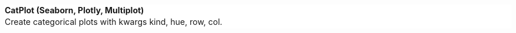 
**CatPlot (Seaborn, Plotly, Multiplot)**  
Create categorical plots with kwargs kind, hue, row, col.
